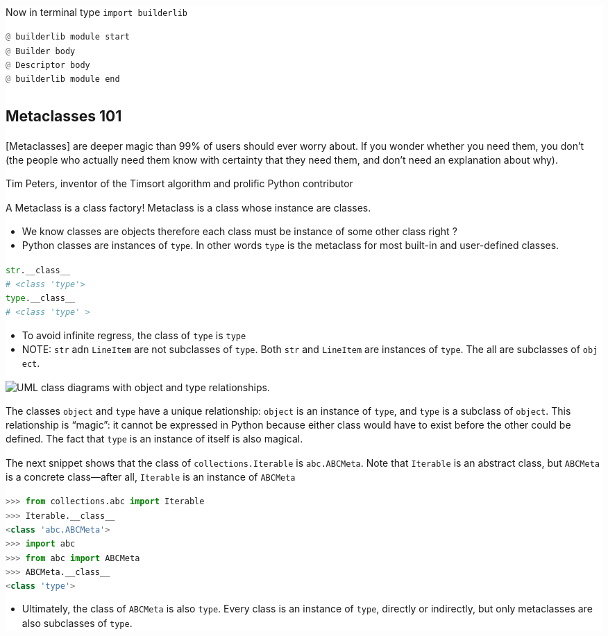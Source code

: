 Now in terminal type `import builderlib`

````python
@ builderlib module start
@ Builder body
@ Descriptor body
@ builderlib module end
````

## Metaclasses 101

[Metaclasses] are deeper magic than 99% of users should ever  worry about. If you wonder whether you need them, you don’t (the people  who actually need them know with certainty that they need them, and  don’t need an explanation about why).    

Tim Peters, inventor of the Timsort algorithm and prolific Python contributor

A Metaclass is a class factory! Metaclass is a class whose instance are classes.

- We know classes are objects therefore each class must be instance of some other class right ?
- Python classes are instances of `type`. In other words `type` is the metaclass for most built-in and user-defined classes.

````python
str.__class__
# <class 'type'>
type.__class__
# <class 'type' >
````

- To avoid infinite regress, the class of `type` is `type`
- NOTE: `str` adn `LineItem` are not subclasses of `type`. Both `str` and `LineItem` are instances of `type`. The all are subclasses of `object`.

![UML class diagrams with `object` and `type` relationships.](https://learning.oreilly.com/api/v2/epubs/urn:orm:book:9781492056348/files/assets/flpy_2402.png)

The classes `object` and `type` have a unique relationship: `object` is an instance of `type`, and `type` is a subclass of `object`. This relationship is “magic”: it cannot be expressed in Python because  either class would have to exist before the other could be defined. The  fact that `type` is an instance of itself is also magical.

The next snippet shows that the class of `collections.Iterable` is `abc.ABCMeta`. Note that `Iterable` is an abstract class, but `ABCMeta` is a concrete class—after all, `Iterable` is an instance of `ABCMeta`

````python
>>> from collections.abc import Iterable
>>> Iterable.__class__
<class 'abc.ABCMeta'>
>>> import abc
>>> from abc import ABCMeta
>>> ABCMeta.__class__
<class 'type'>
````

- Ultimately, the class of `ABCMeta` is also `type`. Every class is an instance of `type`, directly or indirectly, but only metaclasses are also subclasses of `type`.
